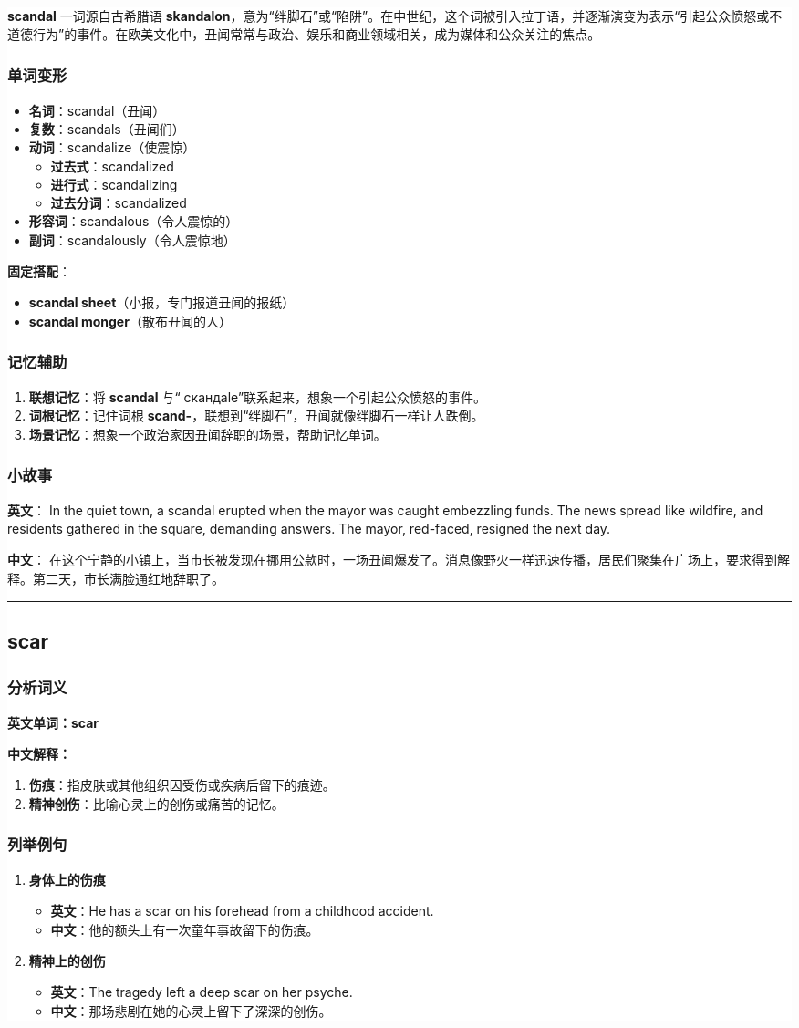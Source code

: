 **scandal** 一词源自古希腊语 **skandalon**，意为“绊脚石”或“陷阱”。在中世纪，这个词被引入拉丁语，并逐渐演变为表示“引起公众愤怒或不道德行为”的事件。在欧美文化中，丑闻常常与政治、娱乐和商业领域相关，成为媒体和公众关注的焦点。

### 单词变形

- **名词**：scandal（丑闻）
- **复数**：scandals（丑闻们）
- **动词**：scandalize（使震惊）
  - **过去式**：scandalized
  - **进行式**：scandalizing
  - **过去分词**：scandalized
- **形容词**：scandalous（令人震惊的）
- **副词**：scandalously（令人震惊地）

**固定搭配**：
- **scandal sheet**（小报，专门报道丑闻的报纸）
- **scandal monger**（散布丑闻的人）

### 记忆辅助

1. **联想记忆**：将 **scandal** 与“ скандale”联系起来，想象一个引起公众愤怒的事件。
2. **词根记忆**：记住词根 **scand-**，联想到“绊脚石”，丑闻就像绊脚石一样让人跌倒。
3. **场景记忆**：想象一个政治家因丑闻辞职的场景，帮助记忆单词。

### 小故事

**英文**：
In the quiet town, a scandal erupted when the mayor was caught embezzling funds. The news spread like wildfire, and residents gathered in the square, demanding answers. The mayor, red-faced, resigned the next day.

**中文**：
在这个宁静的小镇上，当市长被发现在挪用公款时，一场丑闻爆发了。消息像野火一样迅速传播，居民们聚集在广场上，要求得到解释。第二天，市长满脸通红地辞职了。


---------------
## scar
### 分析词义

**英文单词：scar**

**中文解释：**
1. **伤痕**：指皮肤或其他组织因受伤或疾病后留下的痕迹。
2. **精神创伤**：比喻心灵上的创伤或痛苦的记忆。

### 列举例句

1. **身体上的伤痕**
   - **英文**：He has a scar on his forehead from a childhood accident.
   - **中文**：他的额头上有一次童年事故留下的伤痕。

2. **精神上的创伤**
   - **英文**：The tragedy left a deep scar on her psyche.
   - **中文**：那场悲剧在她的心灵上留下了深深的创伤。
